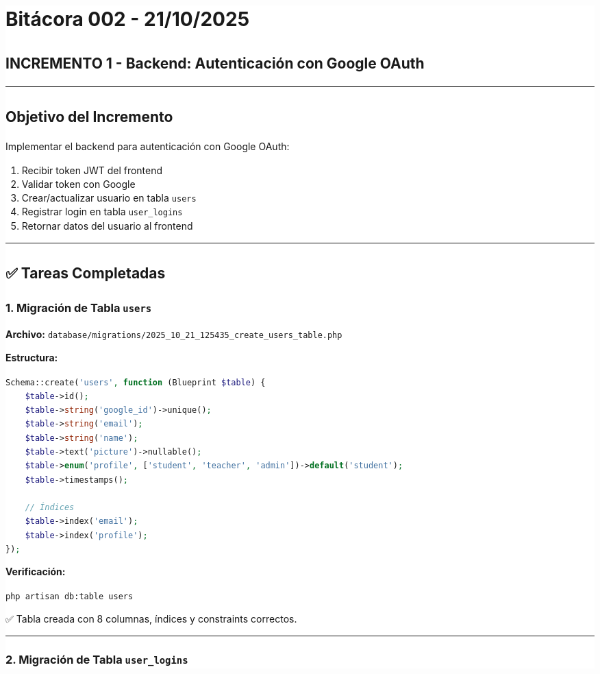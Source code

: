 # Bitácora 002 - 21/10/2025

## INCREMENTO 1 - Backend: Autenticación con Google OAuth

---

## Objetivo del Incremento

Implementar el backend para autenticación con Google OAuth:
1. Recibir token JWT del frontend
2. Validar token con Google
3. Crear/actualizar usuario en tabla `users`
4. Registrar login en tabla `user_logins`
5. Retornar datos del usuario al frontend

---

## ✅ Tareas Completadas

### 1. Migración de Tabla `users`

**Archivo:** `database/migrations/2025_10_21_125435_create_users_table.php`

**Estructura:**
```php
Schema::create('users', function (Blueprint $table) {
    $table->id();
    $table->string('google_id')->unique();
    $table->string('email');
    $table->string('name');
    $table->text('picture')->nullable();
    $table->enum('profile', ['student', 'teacher', 'admin'])->default('student');
    $table->timestamps();

    // Índices
    $table->index('email');
    $table->index('profile');
});
```

**Verificación:**
```bash
php artisan db:table users
```

✅ Tabla creada con 8 columnas, índices y constraints correctos.

---

### 2. Migración de Tabla `user_logins`
